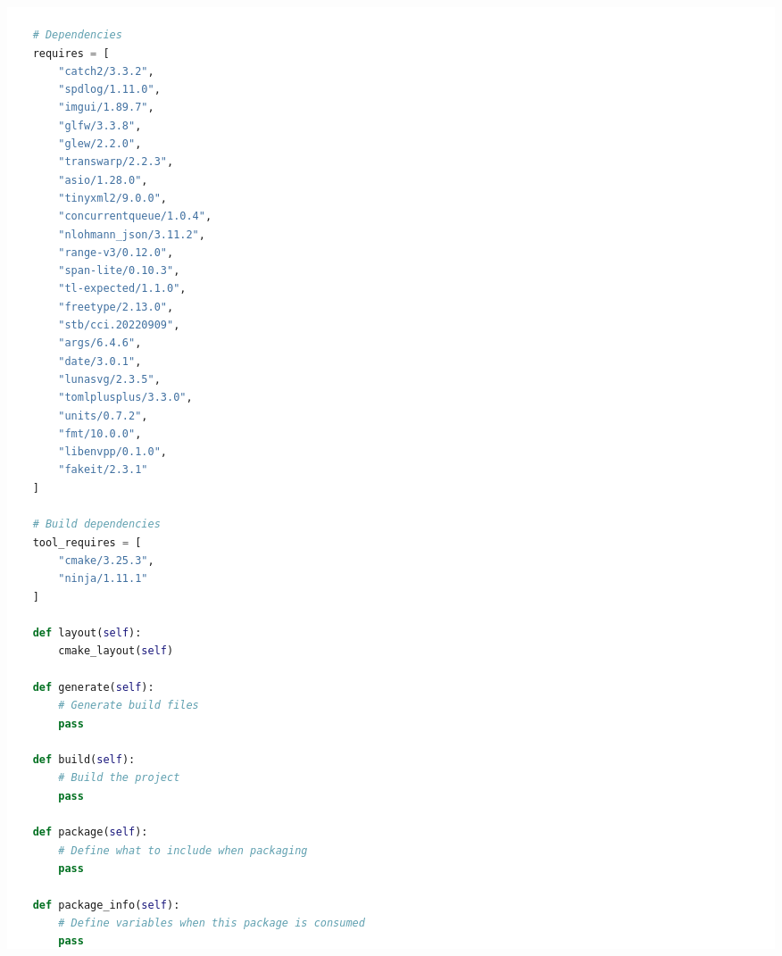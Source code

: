 ```python
    
    # Dependencies
    requires = [
        "catch2/3.3.2",
        "spdlog/1.11.0",
        "imgui/1.89.7",
        "glfw/3.3.8",
        "glew/2.2.0",
        "transwarp/2.2.3",
        "asio/1.28.0",
        "tinyxml2/9.0.0",
        "concurrentqueue/1.0.4",
        "nlohmann_json/3.11.2",
        "range-v3/0.12.0",
        "span-lite/0.10.3",
        "tl-expected/1.1.0",
        "freetype/2.13.0",
        "stb/cci.20220909",
        "args/6.4.6",
        "date/3.0.1",
        "lunasvg/2.3.5",
        "tomlplusplus/3.3.0",
        "units/0.7.2",
        "fmt/10.0.0",
        "libenvpp/0.1.0",
        "fakeit/2.3.1"
    ]
    
    # Build dependencies
    tool_requires = [
        "cmake/3.25.3",
        "ninja/1.11.1"
    ]
    
    def layout(self):
        cmake_layout(self)
        
    def generate(self):
        # Generate build files
        pass
        
    def build(self):
        # Build the project
        pass
        
    def package(self):
        # Define what to include when packaging
        pass
        
    def package_info(self):
        # Define variables when this package is consumed
        pass
```
